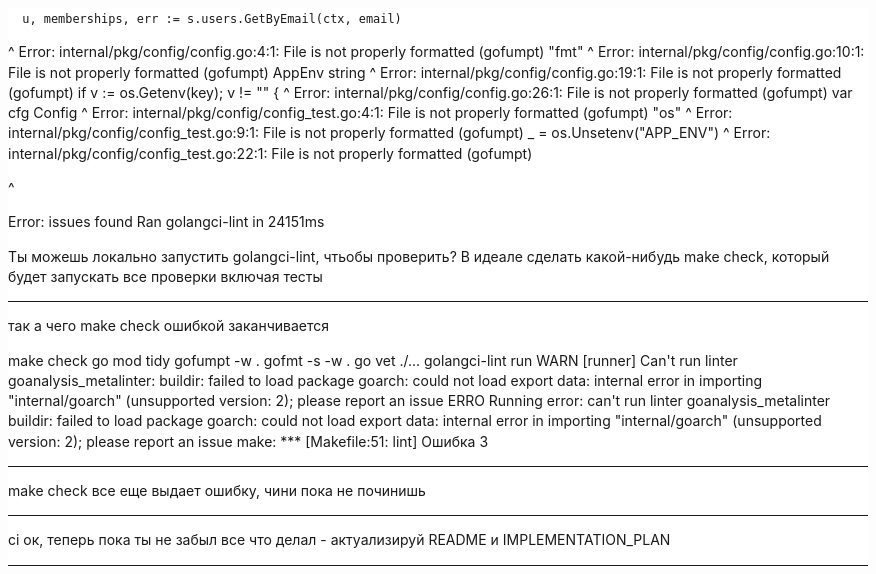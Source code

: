       u, memberships, err := s.users.GetByEmail(ctx, email)
  ^
  Error: internal/pkg/config/config.go:4:1: File is not properly formatted (gofumpt)
      "fmt"
  ^
  Error: internal/pkg/config/config.go:10:1: File is not properly formatted (gofumpt)
      AppEnv        string
  ^
  Error: internal/pkg/config/config.go:19:1: File is not properly formatted (gofumpt)
      if v := os.Getenv(key); v != "" {
  ^
  Error: internal/pkg/config/config.go:26:1: File is not properly formatted (gofumpt)
      var cfg Config
  ^
  Error: internal/pkg/config/config_test.go:4:1: File is not properly formatted (gofumpt)
      "os"
  ^
  Error: internal/pkg/config/config_test.go:9:1: File is not properly formatted (gofumpt)
      _ = os.Unsetenv("APP_ENV")
  ^
  Error: internal/pkg/config/config_test.go:22:1: File is not properly formatted (gofumpt)
  
  ^
  
  Error: issues found
  Ran golangci-lint in 24151ms
  
Ты можешь локально запустить golangci-lint, чтьобы проверить? В идеале сделать какой-нибудь make check, который будет запускать все проверки включая тесты

---

так а чего make check ошибкой заканчивается

make check
go mod tidy
gofumpt -w .
gofmt -s -w .
go vet ./...
golangci-lint run
WARN [runner] Can't run linter goanalysis_metalinter: buildir: failed to load package goarch: could not load export data: internal error in importing "internal/goarch" (unsupported version: 2); please report an issue 
ERRO Running error: can't run linter goanalysis_metalinter
buildir: failed to load package goarch: could not load export data: internal error in importing "internal/goarch" (unsupported version: 2); please report an issue 
make: *** [Makefile:51: lint] Ошибка 3

---

make check все еще выдает ошибку, чини пока не починишь

---

ci ок, теперь пока ты не забыл все что делал - актуализируй README и IMPLEMENTATION_PLAN

---